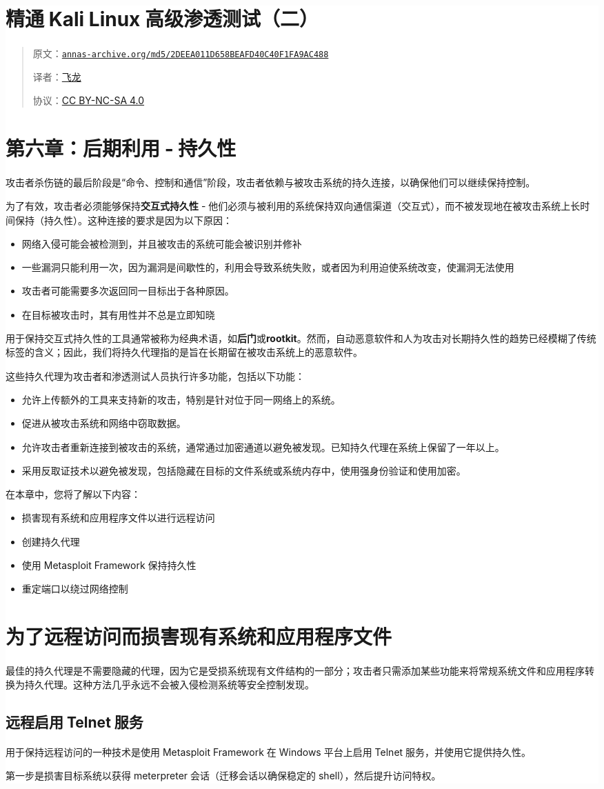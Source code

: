# 精通 Kali Linux 高级渗透测试（二）

> 原文：[`annas-archive.org/md5/2DEEA011D658BEAFD40C40F1FA9AC488`](https://annas-archive.org/md5/2DEEA011D658BEAFD40C40F1FA9AC488)
> 
> 译者：[飞龙](https://github.com/wizardforcel)
> 
> 协议：[CC BY-NC-SA 4.0](http://creativecommons.org/licenses/by-nc-sa/4.0/)

# 第六章：后期利用 - 持久性

攻击者杀伤链的最后阶段是“命令、控制和通信”阶段，攻击者依赖与被攻击系统的持久连接，以确保他们可以继续保持控制。

为了有效，攻击者必须能够保持**交互式持久性** - 他们必须与被利用的系统保持双向通信渠道（交互式），而不被发现地在被攻击系统上长时间保持（持久性）。这种连接的要求是因为以下原因：

+   网络入侵可能会被检测到，并且被攻击的系统可能会被识别并修补

+   一些漏洞只能利用一次，因为漏洞是间歇性的，利用会导致系统失败，或者因为利用迫使系统改变，使漏洞无法使用

+   攻击者可能需要多次返回同一目标出于各种原因。

+   在目标被攻击时，其有用性并不总是立即知晓

用于保持交互式持久性的工具通常被称为经典术语，如**后门**或**rootkit**。然而，自动恶意软件和人为攻击对长期持久性的趋势已经模糊了传统标签的含义；因此，我们将持久代理指的是旨在长期留在被攻击系统上的恶意软件。

这些持久代理为攻击者和渗透测试人员执行许多功能，包括以下功能：

+   允许上传额外的工具来支持新的攻击，特别是针对位于同一网络上的系统。

+   促进从被攻击系统和网络中窃取数据。

+   允许攻击者重新连接到被攻击的系统，通常通过加密通道以避免被发现。已知持久代理在系统上保留了一年以上。

+   采用反取证技术以避免被发现，包括隐藏在目标的文件系统或系统内存中，使用强身份验证和使用加密。

在本章中，您将了解以下内容：

+   损害现有系统和应用程序文件以进行远程访问

+   创建持久代理

+   使用 Metasploit Framework 保持持久性

+   重定端口以绕过网络控制

# 为了远程访问而损害现有系统和应用程序文件

最佳的持久代理是不需要隐藏的代理，因为它是受损系统现有文件结构的一部分；攻击者只需添加某些功能来将常规系统文件和应用程序转换为持久代理。这种方法几乎永远不会被入侵检测系统等安全控制发现。

## 远程启用 Telnet 服务

用于保持远程访问的一种技术是使用 Metasploit Framework 在 Windows 平台上启用 Telnet 服务，并使用它提供持久性。

第一步是损害目标系统以获得 meterpreter 会话（迁移会话以确保稳定的 shell），然后提升访问特权。

